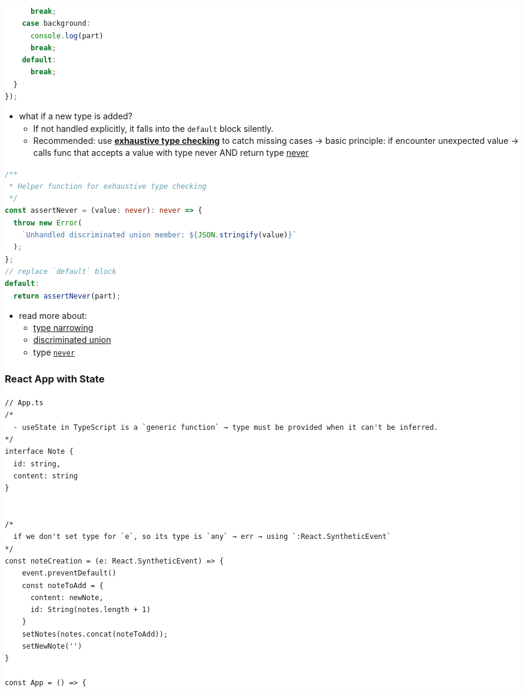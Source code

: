 ```ts
      break;
    case background: 
      console.log(part)
      break;
    default:
      break;
  }
});
```
- what if a new type is added?
  - If not handled explicitly, it falls into the `default` block silently.
  - Recommended: use [**exhaustive type checking**](https://www.typescriptlang.org/docs/handbook/2/narrowing.html#exhaustiveness-checking) to catch missing cases
→ basic principle: if encounter unexpected value → calls func that accepts a value with type never AND return type [never](https://www.typescriptlang.org/docs/handbook/2/narrowing.html#the-never-type)

```ts
/**
 * Helper function for exhaustive type checking
 */
const assertNever = (value: never): never => {
  throw new Error(
    `Unhandled discriminated union member: ${JSON.stringify(value)}`
  );
};
// replace `default` block
default:
  return assertNever(part);
```

- read more about: 
  - [type narrowing ](https://www.typescriptlang.org/docs/handbook/2/narrowing.html)
  - [discriminated union](https://www.typescriptlang.org/docs/handbook/2/narrowing.html#discriminated-unions)
  - type [`never`](https://www.typescriptlang.org/docs/handbook/2/narrowing.html#the-never-type)

### React App with State
```tsx
// App.ts
/*
  - useState in TypeScript is a `generic function` → type must be provided when it can't be inferred.
*/
interface Note {
  id: string,
  content: string
}


/*
  if we don't set type for `e`, so its type is `any` → err → using `:React.SyntheticEvent`
*/
const noteCreation = (e: React.SyntheticEvent) => {
    event.preventDefault()
    const noteToAdd = {
      content: newNote,
      id: String(notes.length + 1)
    }
    setNotes(notes.concat(noteToAdd));
    setNewNote('')
}

const App = () => {
```